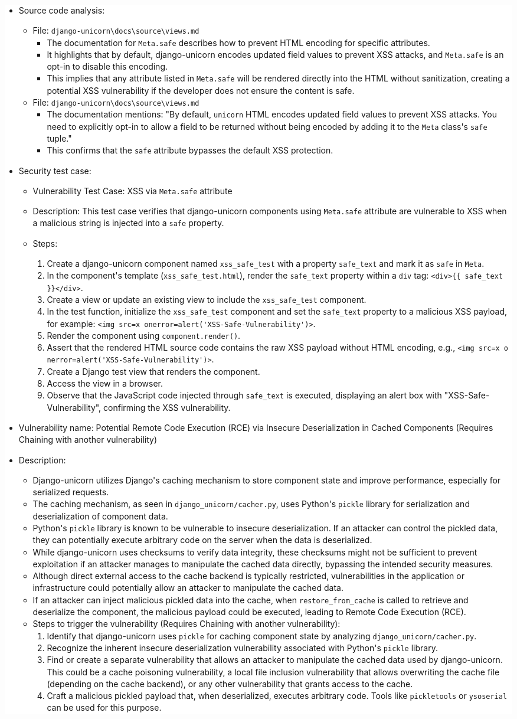 - Source code analysis:
    - File: `django-unicorn\docs\source\views.md`
        - The documentation for `Meta.safe` describes how to prevent HTML encoding for specific attributes.
        - It highlights that by default, django-unicorn encodes updated field values to prevent XSS attacks, and `Meta.safe` is an opt-in to disable this encoding.
        - This implies that any attribute listed in `Meta.safe` will be rendered directly into the HTML without sanitization, creating a potential XSS vulnerability if the developer does not ensure the content is safe.
    - File: `django-unicorn\docs\source\views.md`
        - The documentation mentions: "By default, `unicorn` HTML encodes updated field values to prevent XSS attacks. You need to explicitly opt-in to allow a field to be returned without being encoded by adding it to the `Meta` class's `safe` tuple."
        - This confirms that the `safe` attribute bypasses the default XSS protection.

- Security test case:
    - Vulnerability Test Case: XSS via `Meta.safe` attribute

    - Description:
        This test case verifies that django-unicorn components using `Meta.safe` attribute are vulnerable to XSS when a malicious string is injected into a `safe` property.

    - Steps:
        1. Create a django-unicorn component named `xss_safe_test` with a property `safe_text` and mark it as `safe` in `Meta`.
        2. In the component's template (`xss_safe_test.html`), render the `safe_text` property within a `div` tag: `<div>{{ safe_text }}</div>`.
        3. Create a view or update an existing view to include the `xss_safe_test` component.
        4. In the test function, initialize the `xss_safe_test` component and set the `safe_text` property to a malicious XSS payload, for example: `<img src=x onerror=alert('XSS-Safe-Vulnerability')>`.
        5. Render the component using `component.render()`.
        6. Assert that the rendered HTML source code contains the raw XSS payload without HTML encoding, e.g., `<img src=x onerror=alert('XSS-Safe-Vulnerability')>`.
        7. Create a Django test view that renders the component.
        8. Access the view in a browser.
        9. Observe that the JavaScript code injected through `safe_text` is executed, displaying an alert box with "XSS-Safe-Vulnerability", confirming the XSS vulnerability.

- Vulnerability name: Potential Remote Code Execution (RCE) via Insecure Deserialization in Cached Components (Requires Chaining with another vulnerability)

- Description:
    - Django-unicorn utilizes Django's caching mechanism to store component state and improve performance, especially for serialized requests.
    - The caching mechanism, as seen in `django_unicorn/cacher.py`, uses Python's `pickle` library for serialization and deserialization of component data.
    - Python's `pickle` library is known to be vulnerable to insecure deserialization. If an attacker can control the pickled data, they can potentially execute arbitrary code on the server when the data is deserialized.
    - While django-unicorn uses checksums to verify data integrity, these checksums might not be sufficient to prevent exploitation if an attacker manages to manipulate the cached data directly, bypassing the intended security measures.
    - Although direct external access to the cache backend is typically restricted, vulnerabilities in the application or infrastructure could potentially allow an attacker to manipulate the cached data.
    - If an attacker can inject malicious pickled data into the cache, when `restore_from_cache` is called to retrieve and deserialize the component, the malicious payload could be executed, leading to Remote Code Execution (RCE).
    - Steps to trigger the vulnerability (Requires Chaining with another vulnerability):
        1. Identify that django-unicorn uses `pickle` for caching component state by analyzing `django_unicorn/cacher.py`.
        2. Recognize the inherent insecure deserialization vulnerability associated with Python's `pickle` library.
        3. Find or create a separate vulnerability that allows an attacker to manipulate the cached data used by django-unicorn. This could be a cache poisoning vulnerability, a local file inclusion vulnerability that allows overwriting the cache file (depending on the cache backend), or any other vulnerability that grants access to the cache.
        4. Craft a malicious pickled payload that, when deserialized, executes arbitrary code. Tools like `pickletools` or `ysoserial` can be used for this purpose.
